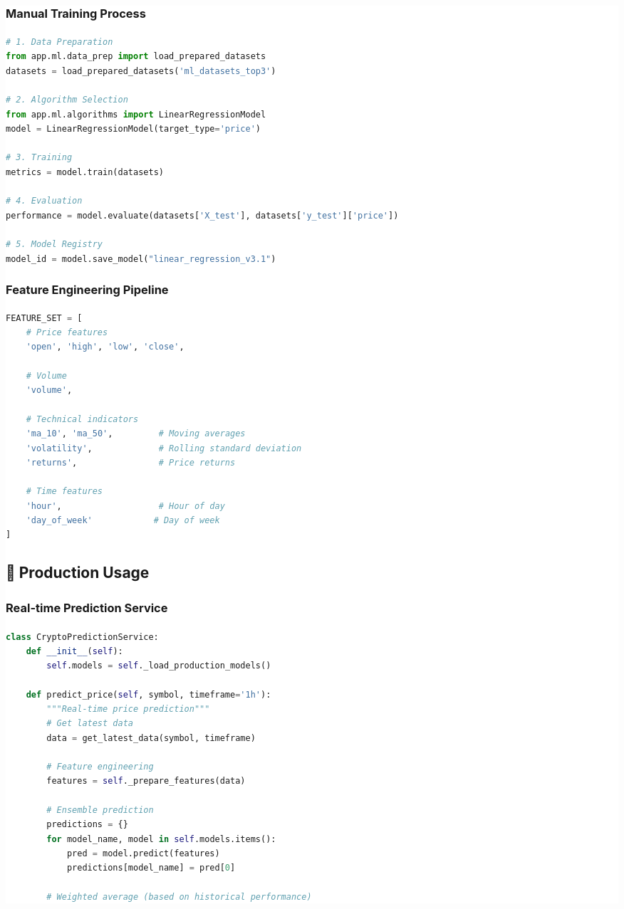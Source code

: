 ### Manual Training Process
```python
# 1. Data Preparation
from app.ml.data_prep import load_prepared_datasets
datasets = load_prepared_datasets('ml_datasets_top3')

# 2. Algorithm Selection
from app.ml.algorithms import LinearRegressionModel
model = LinearRegressionModel(target_type='price')

# 3. Training
metrics = model.train(datasets)

# 4. Evaluation
performance = model.evaluate(datasets['X_test'], datasets['y_test']['price'])

# 5. Model Registry
model_id = model.save_model("linear_regression_v3.1")
```

### Feature Engineering Pipeline
```python
FEATURE_SET = [
    # Price features
    'open', 'high', 'low', 'close',
    
    # Volume
    'volume',
    
    # Technical indicators
    'ma_10', 'ma_50',         # Moving averages
    'volatility',             # Rolling standard deviation
    'returns',                # Price returns
    
    # Time features
    'hour',                   # Hour of day
    'day_of_week'            # Day of week
]
```

## 🚀 Production Usage

### Real-time Prediction Service
```python
class CryptoPredictionService:
    def __init__(self):
        self.models = self._load_production_models()
    
    def predict_price(self, symbol, timeframe='1h'):
        """Real-time price prediction"""
        # Get latest data
        data = get_latest_data(symbol, timeframe)
        
        # Feature engineering
        features = self._prepare_features(data)
        
        # Ensemble prediction
        predictions = {}
        for model_name, model in self.models.items():
            pred = model.predict(features)
            predictions[model_name] = pred[0]
        
        # Weighted average (based on historical performance)
```